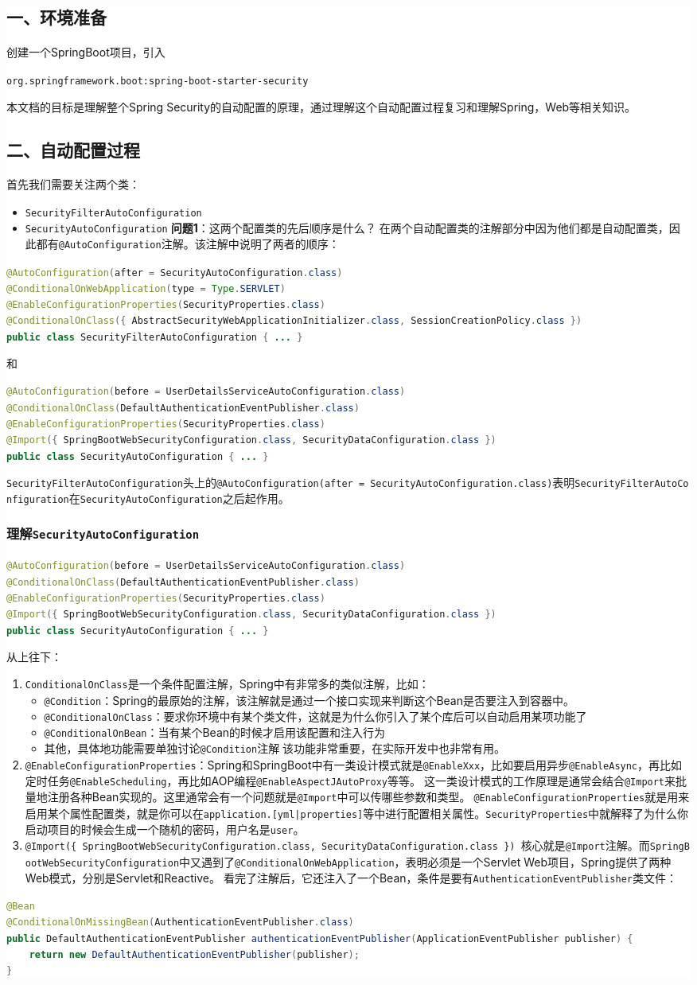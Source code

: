 
## 一、环境准备
创建一个SpringBoot项目，引入
```
org.springframework.boot:spring-boot-starter-security
```
本文档的目标是理解整个Spring Security的自动配置的原理，通过理解这个自动配置过程复习和理解Spring，Web等相关知识。
## 二、自动配置过程
首先我们需要关注两个类：
- `SecurityFilterAutoConfiguration`
- `SecurityAutoConfiguration`
**问题1**：这两个配置类的先后顺序是什么？
在两个自动配置类的注解部分中因为他们都是自动配置类，因此都有`@AutoConfiguration`注解。该注解中说明了两者的顺序：
```java
@AutoConfiguration(after = SecurityAutoConfiguration.class)  
@ConditionalOnWebApplication(type = Type.SERVLET)  
@EnableConfigurationProperties(SecurityProperties.class)  
@ConditionalOnClass({ AbstractSecurityWebApplicationInitializer.class, SessionCreationPolicy.class })  
public class SecurityFilterAutoConfiguration { ... }
```
和
```java
@AutoConfiguration(before = UserDetailsServiceAutoConfiguration.class)  
@ConditionalOnClass(DefaultAuthenticationEventPublisher.class)  
@EnableConfigurationProperties(SecurityProperties.class)  
@Import({ SpringBootWebSecurityConfiguration.class, SecurityDataConfiguration.class })  
public class SecurityAutoConfiguration { ... }
```
`SecurityFilterAutoConfiguration`头上的`@AutoConfiguration(after = SecurityAutoConfiguration.class)`表明`SecurityFilterAutoConfiguration`在`SecurityAutoConfiguration`之后起作用。

### 理解`SecurityAutoConfiguration`
```java
@AutoConfiguration(before = UserDetailsServiceAutoConfiguration.class)  
@ConditionalOnClass(DefaultAuthenticationEventPublisher.class)  
@EnableConfigurationProperties(SecurityProperties.class)  
@Import({ SpringBootWebSecurityConfiguration.class, SecurityDataConfiguration.class })  
public class SecurityAutoConfiguration { ... }
```
从上往下：
1. `ConditionalOnClass`是一个条件配置注解，Spring中有非常多的类似注解，比如：
	- `@Condition`：Spring的最原始的注解，该注解就是通过一个接口实现来判断这个Bean是否要注入到容器中。
	- `@ConditionalOnClass`：要求你环境中有某个类文件，这就是为什么你引入了某个库后可以自动启用某项功能了
	- `@ConditionalOnBean`：当有某个Bean的时候才启用该配置和注入行为
	- 其他，具体地功能需要单独讨论`@Condition`注解
	该功能非常重要，在实际开发中也非常有用。
2. `@EnableConfigurationProperties`：Spring和SpringBoot中有一类设计模式就是`@EnableXxx`，比如要启用异步`@EnableAsync`，再比如定时任务`@EnableScheduling`，再比如AOP编程`@EnableAspectJAutoProxy`等等。
	这一类设计模式的工作原理是通常会结合`@Import`来批量地注册各种Bean实现的。这里通常会有一个问题就是`@Import`中可以传哪些参数和类型。
	`@EnableConfigurationProperties`就是用来启用某个属性配置类，就是你可以在`application.[yml|properties]`等中进行配置相关属性。`SecurityProperties`中就解释了为什么你启动项目的时候会生成一个随机的密码，用户名是`user`。
3. `@Import({ SpringBootWebSecurityConfiguration.class, SecurityDataConfiguration.class }) `核心就是`@Import`注解。而`SpringBootWebSecurityConfiguration`中又遇到了`@ConditionalOnWebApplication`，表明必须是一个Servlet Web项目，Spring提供了两种Web模式，分别是Servlet和Reactive。
看完了注解后，它还注入了一个Bean，条件是要有`AuthenticationEventPublisher`类文件：
```java
@Bean  
@ConditionalOnMissingBean(AuthenticationEventPublisher.class)  
public DefaultAuthenticationEventPublisher authenticationEventPublisher(ApplicationEventPublisher publisher) {  
    return new DefaultAuthenticationEventPublisher(publisher);  
}
```